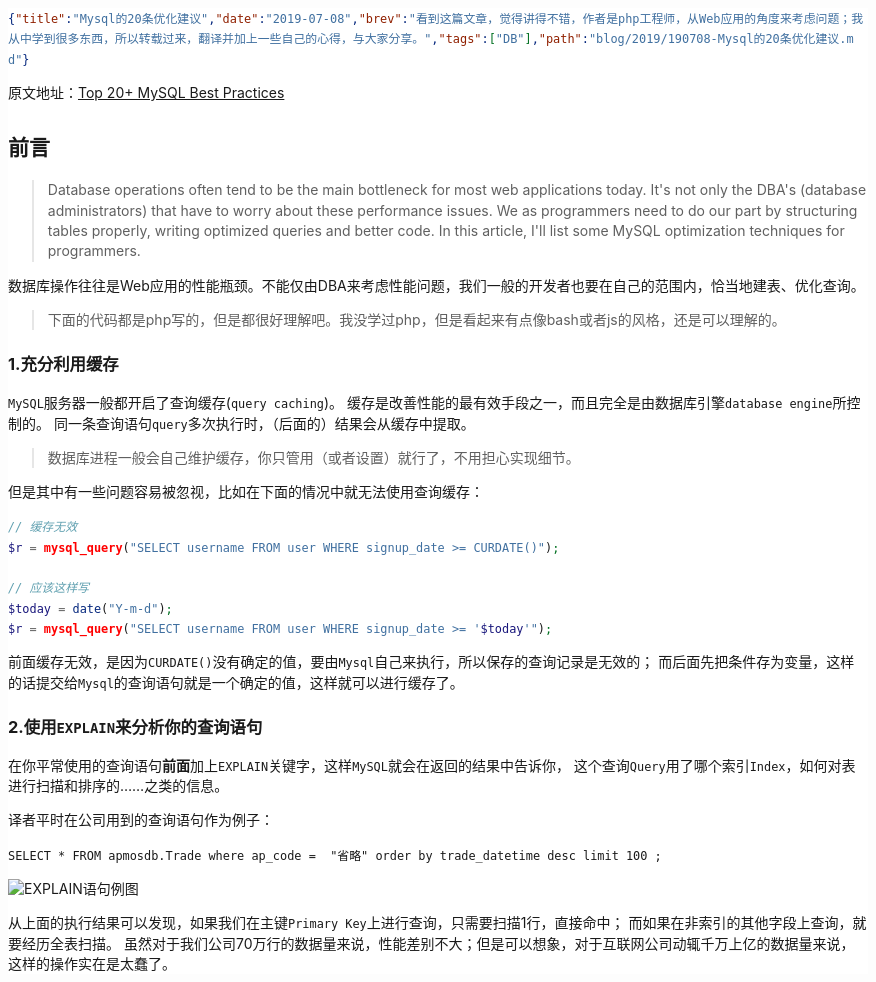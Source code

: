 ```json lw-blog-meta
{"title":"Mysql的20条优化建议","date":"2019-07-08","brev":"看到这篇文章，觉得讲得不错，作者是php工程师，从Web应用的角度来考虑问题；我从中学到很多东西，所以转载过来，翻译并加上一些自己的心得，与大家分享。","tags":["DB"],"path":"blog/2019/190708-Mysql的20条优化建议.md"}
```



原文地址：[Top 20+ MySQL Best Practices](https://code.tutsplus.com/tutorials/top-20-mysql-best-practices--net-7855)

## 前言

> Database operations often tend to be the main bottleneck for most web applications today. 
> It's not only the DBA's (database administrators) that have to worry about these performance 
> issues. We as programmers need to do our part by structuring tables properly, writing optimized 
> queries and better code. In this article, I'll list some MySQL optimization techniques for programmers.

数据库操作往往是Web应用的性能瓶颈。不能仅由DBA来考虑性能问题，我们一般的开发者也要在自己的范围内，恰当地建表、优化查询。

> 下面的代码都是php写的，但是都很好理解吧。我没学过php，但是看起来有点像bash或者js的风格，还是可以理解的。

### 1.充分利用缓存

`MySQL`服务器一般都开启了查询缓存(`query caching`)。
缓存是改善性能的最有效手段之一，而且完全是由数据库引擎`database engine`所控制的。
同一条查询语句`query`多次执行时，（后面的）结果会从缓存中提取。

> 数据库进程一般会自己维护缓存，你只管用（或者设置）就行了，不用担心实现细节。

但是其中有一些问题容易被忽视，比如在下面的情况中就无法使用查询缓存：

```php
// 缓存无效
$r = mysql_query("SELECT username FROM user WHERE signup_date >= CURDATE()");
 
// 应该这样写
$today = date("Y-m-d");
$r = mysql_query("SELECT username FROM user WHERE signup_date >= '$today'");
```

前面缓存无效，是因为`CURDATE()`没有确定的值，要由`Mysql`自己来执行，所以保存的查询记录是无效的；
而后面先把条件存为变量，这样的话提交给`Mysql`的查询语句就是一个确定的值，这样就可以进行缓存了。

### 2.使用`EXPLAIN`来分析你的查询语句

在你平常使用的查询语句**前面**加上`EXPLAIN`关键字，这样`MySQL`就会在返回的结果中告诉你，
这个查询`Query`用了哪个索引`Index`，如何对表进行扫描和排序的……之类的信息。

译者平时在公司用到的查询语句作为例子：

```mysql
SELECT * FROM apmosdb.Trade where ap_code =  "省略" order by trade_datetime desc limit 100 ;
```

![EXPLAIN语句例图](https://cdn.jsdelivr.net/gh/Saodd/tech-blog-pic@gh-pages/2019/2019-07-08-01-explain.png)

从上面的执行结果可以发现，如果我们在主键`Primary Key`上进行查询，只需要扫描1行，直接命中；
而如果在非索引的其他字段上查询，就要经历全表扫描。
虽然对于我们公司70万行的数据量来说，性能差别不大；但是可以想象，对于互联网公司动辄千万上亿的数据量来说，这样的操作实在是太蠢了。
